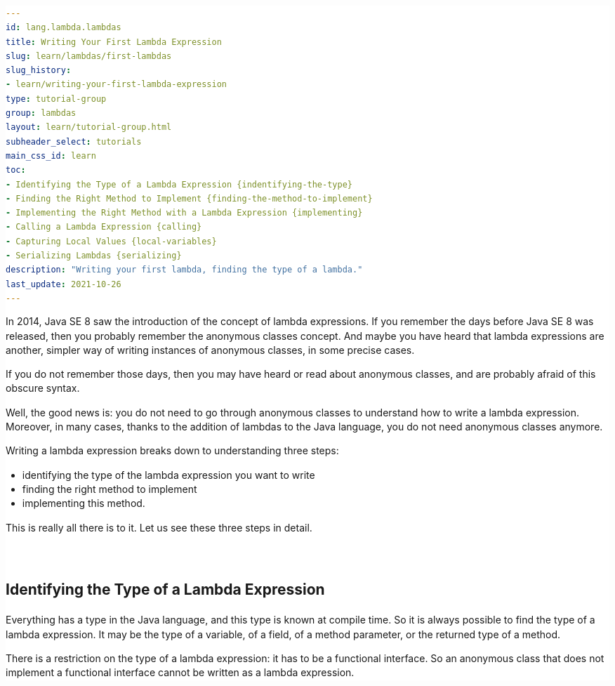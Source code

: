 ```yaml
---
id: lang.lambda.lambdas
title: Writing Your First Lambda Expression
slug: learn/lambdas/first-lambdas
slug_history:
- learn/writing-your-first-lambda-expression
type: tutorial-group
group: lambdas
layout: learn/tutorial-group.html
subheader_select: tutorials
main_css_id: learn
toc: 
- Identifying the Type of a Lambda Expression {indentifying-the-type}
- Finding the Right Method to Implement {finding-the-method-to-implement}
- Implementing the Right Method with a Lambda Expression {implementing}
- Calling a Lambda Expression {calling}
- Capturing Local Values {local-variables}
- Serializing Lambdas {serializing}
description: "Writing your first lambda, finding the type of a lambda."
last_update: 2021-10-26
---
```


In 2014, Java SE 8 saw the introduction of the concept of lambda expressions. If you remember the days before Java SE 8 was released, then you probably remember the anonymous classes concept. And maybe you have heard that lambda expressions are another, simpler way of writing instances of anonymous classes, in some precise cases.

If you do not remember those days, then you may have heard or read about anonymous classes, and are probably afraid of this obscure syntax.

Well, the good news is: you do not need to go through anonymous classes to understand how to write a lambda expression. Moreover, in many cases, thanks to the addition of lambdas to the Java language, you do not need anonymous classes anymore.

Writing a lambda expression breaks down to understanding three steps:

- identifying the type of the lambda expression you want to write
- finding the right method to implement
- implementing this method.

This is really all there is to it. Let us see these three steps in detail.


<a id="indentifying-the-type">&nbsp;</a>
## Identifying the Type of a Lambda Expression

Everything has a type in the Java language, and this type is known at compile time. So it is always possible to find the type of a lambda expression. It may be the type of a variable, of a field, of a method parameter, or the returned type of a method.

There is a restriction on the type of a lambda expression: it has to be a functional interface. So an anonymous class that does not implement a functional interface cannot be written as a lambda expression.
